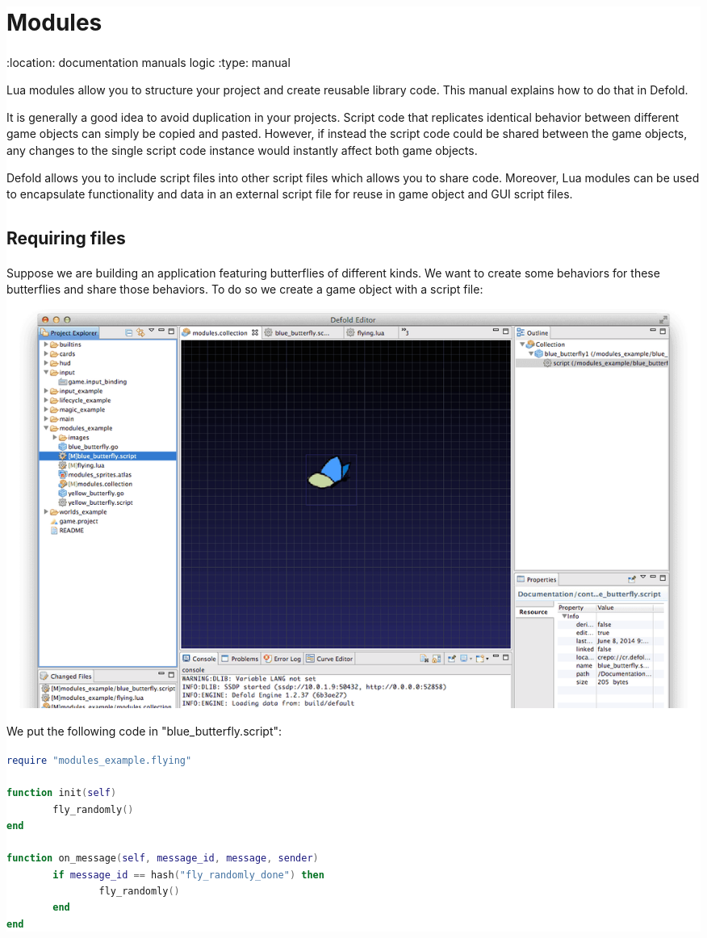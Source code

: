 ﻿Modules
=======
:location: documentation manuals logic
:type: manual

Lua modules allow you to structure your project and create reusable library code. This manual explains how to do that in Defold.

It is generally a good idea to avoid duplication in your projects. Script code that replicates identical behavior between different game objects can simply be copied and pasted. However, if instead the script code could be shared between the game objects, any changes to the single script code instance would instantly affect both game objects.

Defold allows you to include script files into other script files which allows you to share code. Moreover, Lua modules can be used to encapsulate functionality and data in an external script file for reuse in game object and GUI script files.

## Requiring files

Suppose we are building an application featuring butterflies of different kinds. We want to create some behaviors for these butterflies and share those behaviors. To do so we create a game object with a script file:

![Blue butterfly](images/modules/modules_blue_butterfly.png)

We put the following code in "blue_butterfly.script":

```lua
require "modules_example.flying"

function init(self)
        fly_randomly()
end

function on_message(self, message_id, message, sender)
        if message_id == hash("fly_randomly_done") then
                fly_randomly()
        end
end
```
